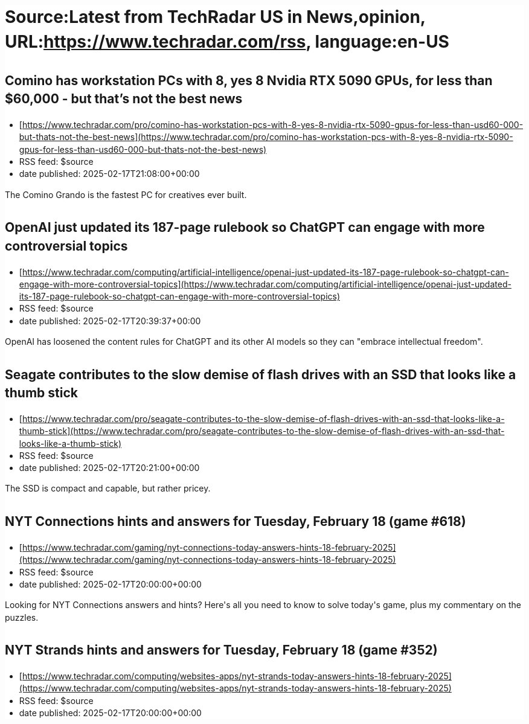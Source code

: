 # Source:Latest from TechRadar US in News,opinion, URL:https://www.techradar.com/rss, language:en-US

## Comino has workstation PCs with 8, yes 8 Nvidia RTX 5090 GPUs, for less than $60,000 - but that’s not the best news
 - [https://www.techradar.com/pro/comino-has-workstation-pcs-with-8-yes-8-nvidia-rtx-5090-gpus-for-less-than-usd60-000-but-thats-not-the-best-news](https://www.techradar.com/pro/comino-has-workstation-pcs-with-8-yes-8-nvidia-rtx-5090-gpus-for-less-than-usd60-000-but-thats-not-the-best-news)
 - RSS feed: $source
 - date published: 2025-02-17T21:08:00+00:00

The Comino Grando is the fastest PC for creatives ever built.

## OpenAI just updated its 187-page rulebook so ChatGPT can engage with more controversial topics
 - [https://www.techradar.com/computing/artificial-intelligence/openai-just-updated-its-187-page-rulebook-so-chatgpt-can-engage-with-more-controversial-topics](https://www.techradar.com/computing/artificial-intelligence/openai-just-updated-its-187-page-rulebook-so-chatgpt-can-engage-with-more-controversial-topics)
 - RSS feed: $source
 - date published: 2025-02-17T20:39:37+00:00

OpenAI has loosened the content rules for ChatGPT and its other AI models so they can "embrace intellectual freedom".

## Seagate contributes to the slow demise of flash drives with an SSD that looks like a thumb stick
 - [https://www.techradar.com/pro/seagate-contributes-to-the-slow-demise-of-flash-drives-with-an-ssd-that-looks-like-a-thumb-stick](https://www.techradar.com/pro/seagate-contributes-to-the-slow-demise-of-flash-drives-with-an-ssd-that-looks-like-a-thumb-stick)
 - RSS feed: $source
 - date published: 2025-02-17T20:21:00+00:00

The SSD is compact and capable, but rather pricey.

## NYT Connections hints and answers for Tuesday, February 18 (game #618)
 - [https://www.techradar.com/gaming/nyt-connections-today-answers-hints-18-february-2025](https://www.techradar.com/gaming/nyt-connections-today-answers-hints-18-february-2025)
 - RSS feed: $source
 - date published: 2025-02-17T20:00:00+00:00

Looking for NYT Connections answers and hints? Here's all you need to know to solve today's game, plus my commentary on the puzzles.

## NYT Strands hints and answers for Tuesday, February 18 (game #352)
 - [https://www.techradar.com/computing/websites-apps/nyt-strands-today-answers-hints-18-february-2025](https://www.techradar.com/computing/websites-apps/nyt-strands-today-answers-hints-18-february-2025)
 - RSS feed: $source
 - date published: 2025-02-17T20:00:00+00:00
